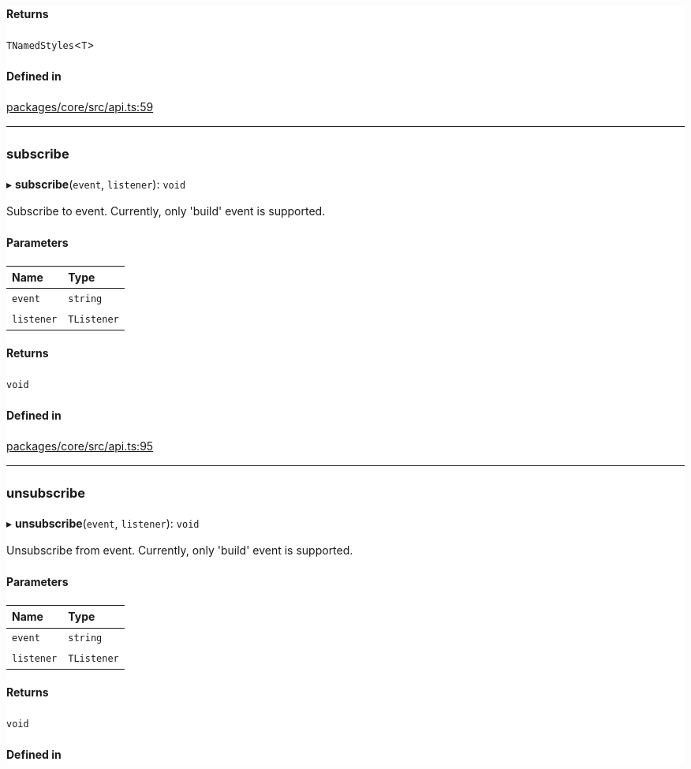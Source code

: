 #### Returns

`TNamedStyles`<`T`\>

#### Defined in

[packages/core/src/api.ts:59](https://github.com/tokenstreet-tech/react-native-extended-stylesheet/blob/ab6c8c8/packages/core/src/api.ts#L59)

---

### subscribe

▸ **subscribe**(`event`, `listener`): `void`

Subscribe to event. Currently, only 'build' event is supported.

#### Parameters

| Name       | Type        |
| :--------- | :---------- |
| `event`    | `string`    |
| `listener` | `TListener` |

#### Returns

`void`

#### Defined in

[packages/core/src/api.ts:95](https://github.com/tokenstreet-tech/react-native-extended-stylesheet/blob/ab6c8c8/packages/core/src/api.ts#L95)

---

### unsubscribe

▸ **unsubscribe**(`event`, `listener`): `void`

Unsubscribe from event. Currently, only 'build' event is supported.

#### Parameters

| Name       | Type        |
| :--------- | :---------- |
| `event`    | `string`    |
| `listener` | `TListener` |

#### Returns

`void`

#### Defined in
